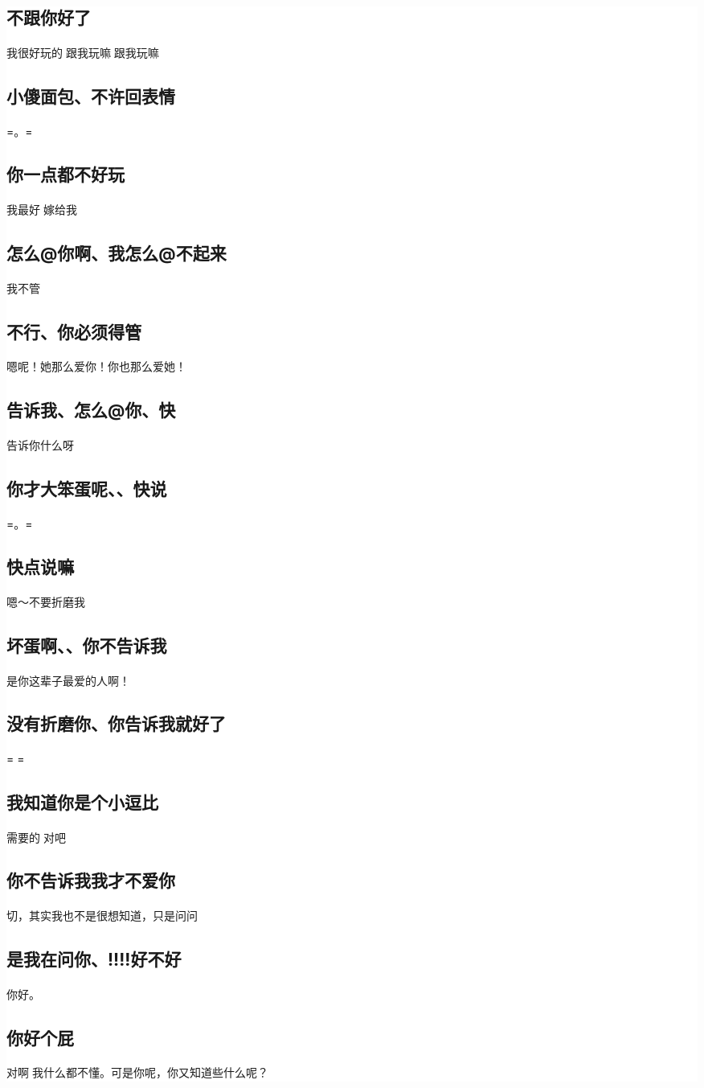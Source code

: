 ## 不跟你好了
我很好玩的 跟我玩嘛 跟我玩嘛

## 小傻面包、不许回表情
=。=

## 你一点都不好玩
我最好 嫁给我

## 怎么@你啊、我怎么@不起来
我不管

## 不行、你必须得管
嗯呢！她那么爱你！你也那么爱她！

## 告诉我、怎么@你、快
告诉你什么呀

## 你才大笨蛋呢、、快说
=。=

## 快点说嘛
嗯〜不要折磨我

## 坏蛋啊、、你不告诉我
是你这辈子最爱的人啊！

## 没有折磨你、你告诉我就好了
= =

## 我知道你是个小逗比
需要的 对吧

## 你不告诉我我才不爱你
切，其实我也不是很想知道，只是问问

## 是我在问你、!!!!好不好
你好。

## 你好个屁
对啊 我什么都不懂。可是你呢，你又知道些什么呢？
